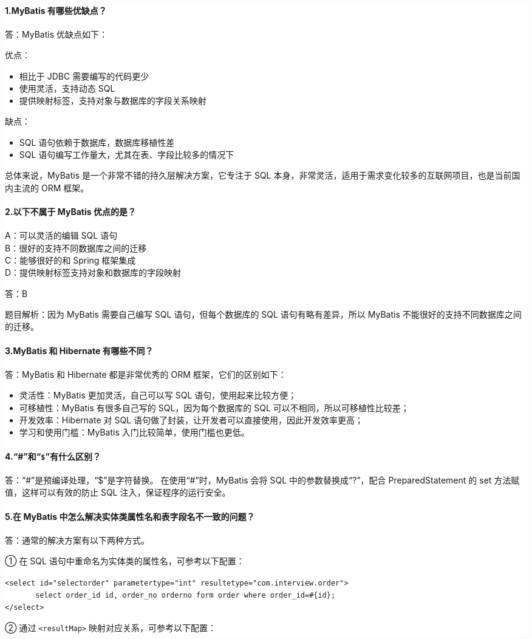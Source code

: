#### 1.MyBatis 有哪些优缺点？

答：MyBatis 优缺点如下：

优点：

  * 相比于 JDBC 需要编写的代码更少
  * 使用灵活，支持动态 SQL
  * 提供映射标签，支持对象与数据库的字段关系映射

缺点：

  * SQL 语句依赖于数据库，数据库移植性差
  * SQL 语句编写工作量大，尤其在表、字段比较多的情况下

总体来说，MyBatis 是一个非常不错的持久层解决方案，它专注于 SQL 本身，非常灵活，适用于需求变化较多的互联网项目，也是当前国内主流的 ORM
框架。

#### 2.以下不属于 MyBatis 优点的是？

A：可以灵活的编辑 SQL 语句  
B：很好的支持不同数据库之间的迁移  
C：能够很好的和 Spring 框架集成  
D：提供映射标签支持对象和数据库的字段映射

答：B

题目解析：因为 MyBatis 需要自己编写 SQL 语句，但每个数据库的 SQL 语句有略有差异，所以 MyBatis
不能很好的支持不同数据库之间的迁移。

#### 3.MyBatis 和 Hibernate 有哪些不同？

答：MyBatis 和 Hibernate 都是非常优秀的 ORM 框架，它们的区别如下：

  * 灵活性：MyBatis 更加灵活，自己可以写 SQL 语句，使用起来比较方便；
  * 可移植性：MyBatis 有很多自己写的 SQL，因为每个数据库的 SQL 可以不相同，所以可移植性比较差；
  * 开发效率：Hibernate 对 SQL 语句做了封装，让开发者可以直接使用，因此开发效率更高；
  * 学习和使用门槛：MyBatis 入门比较简单，使用门槛也更低。

#### 4.“#”和“`$`”有什么区别？

答：“#”是预编译处理，“$”是字符替换。 在使用“#”时，MyBatis 会将 SQL 中的参数替换成“?”，配合 PreparedStatement 的
set 方法赋值，这样可以有效的防止 SQL 注入，保证程序的运行安全。

#### 5.在 MyBatis 中怎么解决实体类属性名和表字段名不一致的问题？

答：通常的解决方案有以下两种方式。

① 在 SQL 语句中重命名为实体类的属性名，可参考以下配置：

    
    
    <select id="selectorder" parametertype="int" resultetype="com.interview.order">
           select order_id id, order_no orderno form order where order_id=#{id};
    </select>
    

② 通过 `<resultMap>` 映射对应关系，可参考以下配置：

    